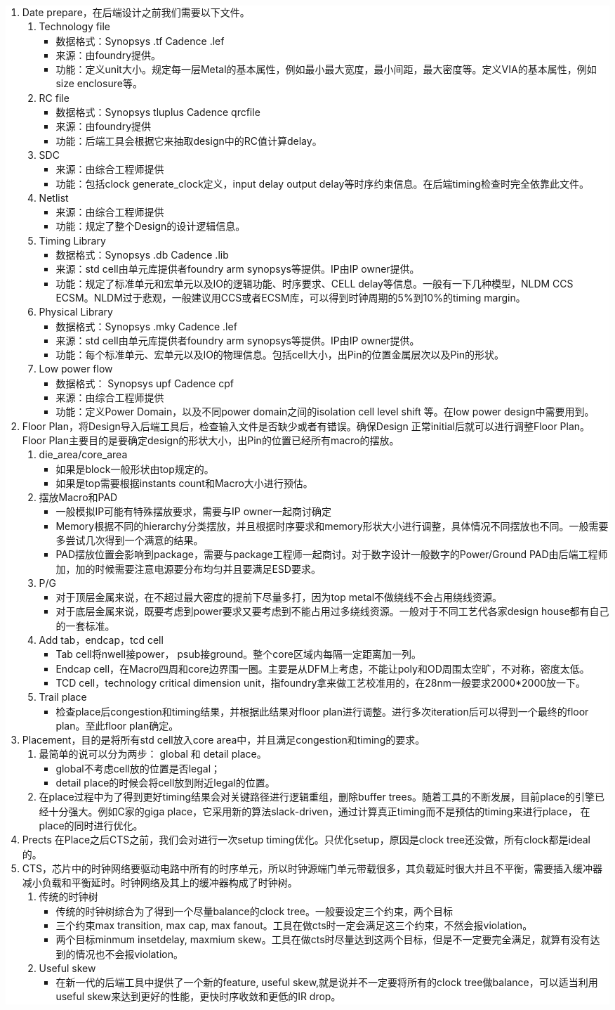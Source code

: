 1. Date prepare，在后端设计之前我们需要以下文件。
   1. Technology file
      - 数据格式：Synopsys .tf Cadence .lef
      - 来源：由foundry提供。
      - 功能：定义unit大小。规定每一层Metal的基本属性，例如最小最大宽度，最小间距，最大密度等。定义VIA的基本属性，例如size enclosure等。
   2. RC file
      - 数据格式：Synopsys tluplus Cadence qrcfile
      - 来源：由foundry提供
      - 功能：后端工具会根据它来抽取design中的RC值计算delay。
   3. SDC
      - 来源：由综合工程师提供
      - 功能：包括clock generate_clock定义，input delay output delay等时序约束信息。在后端timing检查时完全依靠此文件。
   4. Netlist
      - 来源：由综合工程师提供
      - 功能：规定了整个Design的设计逻辑信息。
   5. Timing Library
      - 数据格式：Synopsys .db Cadence .lib
      - 来源：std cell由单元库提供者foundry arm synopsys等提供。IP由IP owner提供。
      - 功能：规定了标准单元和宏单元以及IO的逻辑功能、时序要求、CELL delay等信息。一般有一下几种模型，NLDM CCS ECSM。NLDM过于悲观，一般建议用CCS或者ECSM库，可以得到时钟周期的5%到10%的timing margin。
   6. Physical Library
      - 数据格式：Synopsys .mky Cadence .lef
      - 来源：std cell由单元库提供者foundry arm synopsys等提供。IP由IP owner提供。
      - 功能：每个标准单元、宏单元以及IO的物理信息。包括cell大小，出Pin的位置金属层次以及Pin的形状。
   7. Low power flow
      - 数据格式： Synopsys upf Cadence cpf
      - 来源：由综合工程师提供
      - 功能：定义Power Domain，以及不同power domain之间的isolation cell level shift 等。在low power design中需要用到。
2. Floor Plan，将Design导入后端工具后，检查输入文件是否缺少或者有错误。确保Design 正常initial后就可以进行调整Floor Plan。Floor Plan主要目的是要确定design的形状大小，出Pin的位置已经所有macro的摆放。
   1. die_area/core_area
      - 如果是block一般形状由top规定的。
      - 如果是top需要根据instants count和Macro大小进行预估。
   2. 摆放Macro和PAD
      - 一般模拟IP可能有特殊摆放要求，需要与IP owner一起商讨确定
      - Memory根据不同的hierarchy分类摆放，并且根据时序要求和memory形状大小进行调整，具体情况不同摆放也不同。一般需要多尝试几次得到一个满意的结果。
      - PAD摆放位置会影响到package，需要与package工程师一起商讨。对于数字设计一般数字的Power/Ground PAD由后端工程师加，加的时候需要注意电源要分布均匀并且要满足ESD要求。
   3. P/G
      - 对于顶层金属来说，在不超过最大密度的提前下尽量多打，因为top metal不做绕线不会占用绕线资源。
      - 对于底层金属来说，既要考虑到power要求又要考虑到不能占用过多绕线资源。一般对于不同工艺代各家design house都有自己的一套标准。
   4. Add tab，endcap，tcd cell
      - Tab cell将nwell接power， psub接ground。整个core区域内每隔一定距离加一列。
      - Endcap cell，在Macro四周和core边界围一圈。主要是从DFM上考虑，不能让poly和OD周围太空旷，不对称，密度太低。
      - TCD cell，technology critical dimension unit，指foundry拿来做工艺校准用的，在28nm一般要求2000*2000放一下。
   5. Trail place
      - 检查place后congestion和timing结果，并根据此结果对floor plan进行调整。进行多次iteration后可以得到一个最终的floor plan。至此floor plan确定。
3. Placement，目的是将所有std cell放入core area中，并且满足congestion和timing的要求。
   1. 最简单的说可以分为两步： global 和 detail place。
      - global不考虑cell放的位置是否legal；
      - detail place的时候会将cell放到附近legal的位置。
   2. 在place过程中为了得到更好timing结果会对关键路径进行逻辑重组，删除buffer trees。随着工具的不断发展，目前place的引擎已经十分强大。例如C家的giga place，它采用新的算法slack-driven，通过计算真正timing而不是预估的timing来进行place， 在place的同时进行优化。
4. Prects
   在Place之后CTS之前，我们会对进行一次setup timing优化。只优化setup，原因是clock tree还没做，所有clock都是ideal的。
5. CTS，芯片中的时钟网络要驱动电路中所有的时序单元，所以时钟源端门单元带载很多，其负载延时很大并且不平衡，需要插入缓冲器减小负载和平衡延时。时钟网络及其上的缓冲器构成了时钟树。
   1. 传统的时钟树
      - 传统的时钟树综合为了得到一个尽量balance的clock tree。一般要设定三个约束，两个目标
      - 三个约束max transition, max cap, max fanout。工具在做cts时一定会满足这三个约束，不然会报violation。
      - 两个目标minmum insetdelay, maxmium skew。工具在做cts时尽量达到这两个目标，但是不一定要完全满足，就算有没有达到的情况也不会报violation。
   2. Useful skew
      - 在新一代的后端工具中提供了一个新的feature, useful skew,就是说并不一定要将所有的clock tree做balance，可以适当利用useful skew来达到更好的性能，更快时序收敛和更低的IR drop。